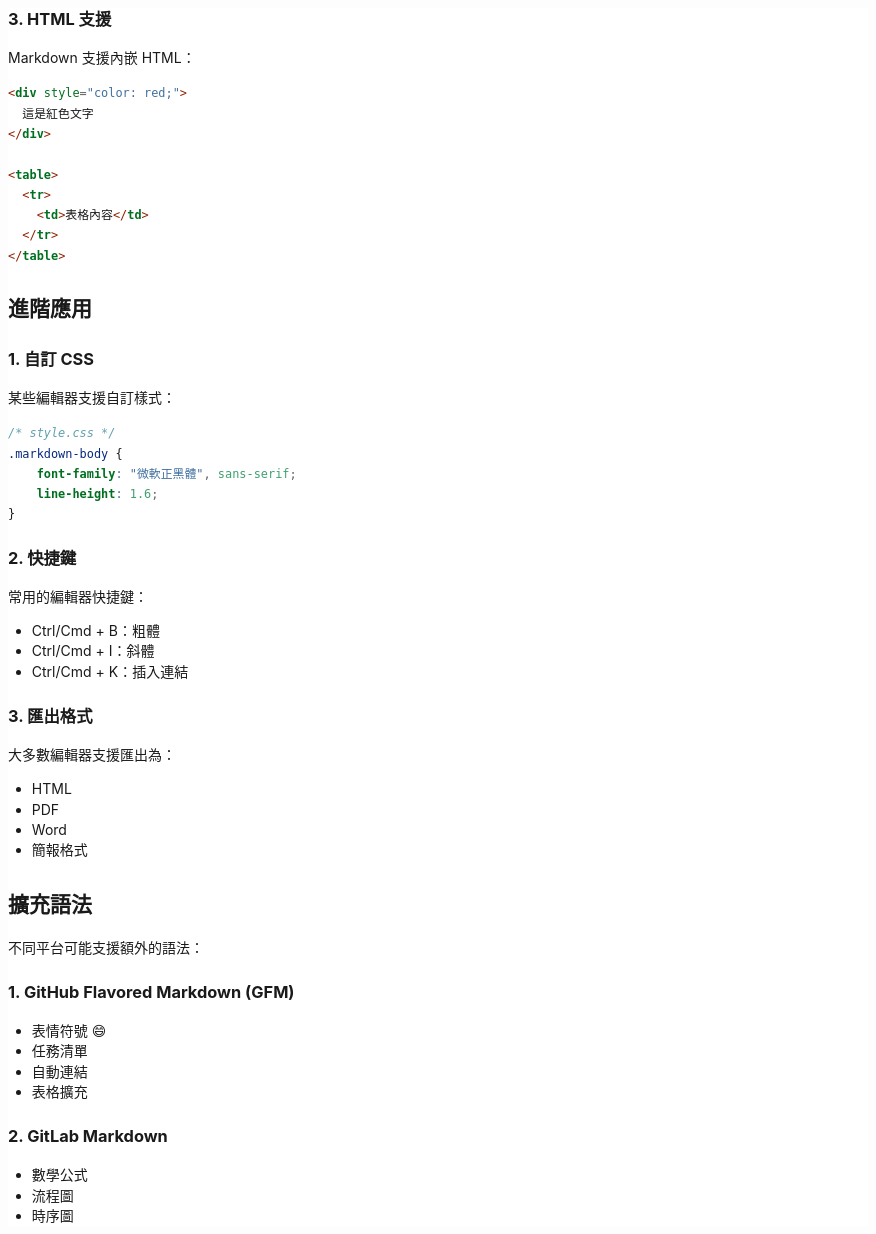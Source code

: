 ### 3. HTML 支援
Markdown 支援內嵌 HTML：
```markdown
<div style="color: red;">
  這是紅色文字
</div>

<table>
  <tr>
    <td>表格內容</td>
  </tr>
</table>
```

## 進階應用

### 1. 自訂 CSS
某些編輯器支援自訂樣式：
```css
/* style.css */
.markdown-body {
    font-family: "微軟正黑體", sans-serif;
    line-height: 1.6;
}
```

### 2. 快捷鍵
常用的編輯器快捷鍵：
- Ctrl/Cmd + B：粗體
- Ctrl/Cmd + I：斜體
- Ctrl/Cmd + K：插入連結

### 3. 匯出格式
大多數編輯器支援匯出為：
- HTML
- PDF
- Word
- 簡報格式

## 擴充語法

不同平台可能支援額外的語法：

### 1. GitHub Flavored Markdown (GFM)
- 表情符號 :smile:
- 任務清單
- 自動連結
- 表格擴充

### 2. GitLab Markdown
- 數學公式
- 流程圖
- 時序圖
